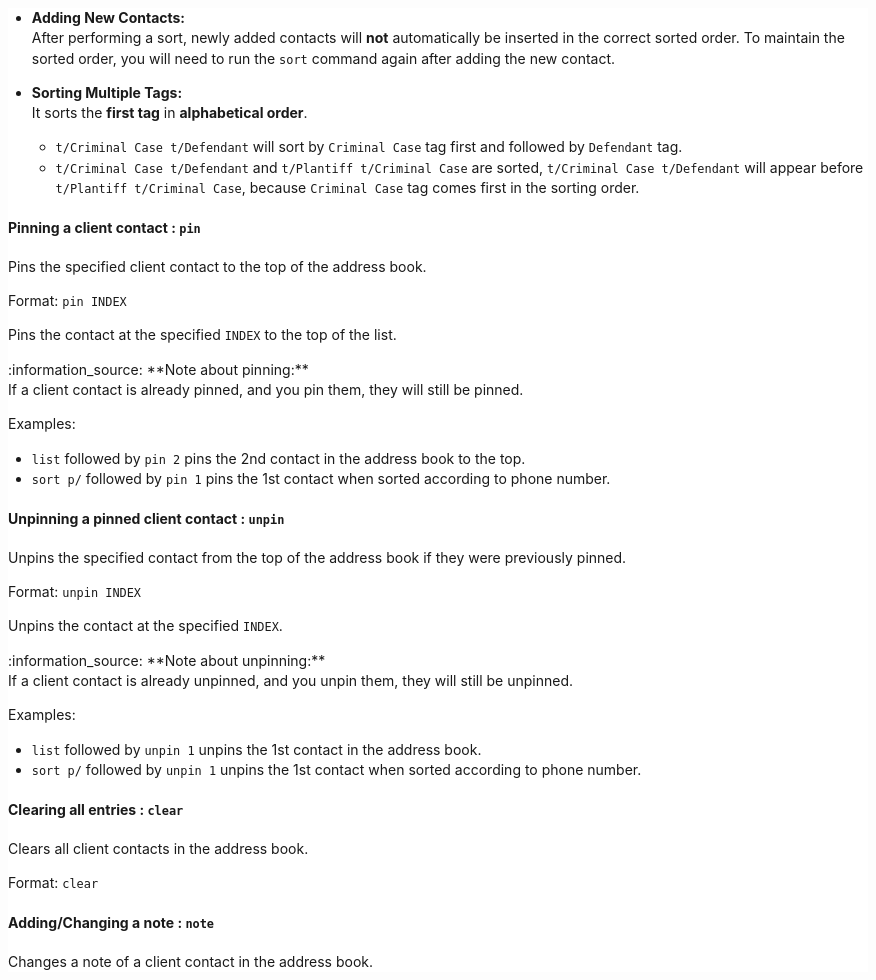 * **Adding New Contacts:**<br>
  After performing a sort, newly added contacts will **not** automatically be inserted in the 
correct sorted order. To maintain the sorted order, you will need to run the `sort` command again after adding the new contact.

* **Sorting Multiple Tags:**<br>
  It sorts the **first tag** in **alphabetical order**.<br>
  * `t/Criminal Case t/Defendant` will sort by `Criminal Case` tag first and followed by `Defendant` tag.<br>
  * `t/Criminal Case t/Defendant` and `t/Plantiff t/Criminal Case` are sorted, `t/Criminal Case t/Defendant` will appear before
  `t/Plantiff t/Criminal Case`, because `Criminal Case` tag comes first in the sorting order.
</div>


#### Pinning a client contact : `pin`

Pins the specified client contact to the top of the address book.<br>

Format: `pin INDEX`

Pins the contact at the specified `INDEX` to the top of the list.

<div markdown="block" class="alert alert-info">:information_source: **Note about pinning:**<br>
If a client contact is already pinned, and you pin them, they will still be pinned.
</div>


Examples:
* `list` followed by `pin 2` pins the 2nd contact in the address book to the top.
* `sort p/` followed by `pin 1` pins the 1st contact when sorted according to phone number.


#### Unpinning a pinned client contact : `unpin`

Unpins the specified contact from the top of the address book if they were previously pinned.<br>

Format: `unpin INDEX`

Unpins the contact at the specified `INDEX`. 

<div markdown="block" class="alert alert-info">:information_source: **Note about unpinning:**<br>
If a client contact is already unpinned, and you unpin them, they will still be unpinned.
</div>

Examples:
* `list` followed by `unpin 1` unpins the 1st contact in the address book.
* `sort p/` followed by `unpin 1` unpins the 1st contact when sorted according to phone number.

#### Clearing all entries : `clear`

Clears all client contacts in the address book.

Format: `clear`

#### Adding/Changing a note : `note`

Changes a note of a client contact in the address book.
